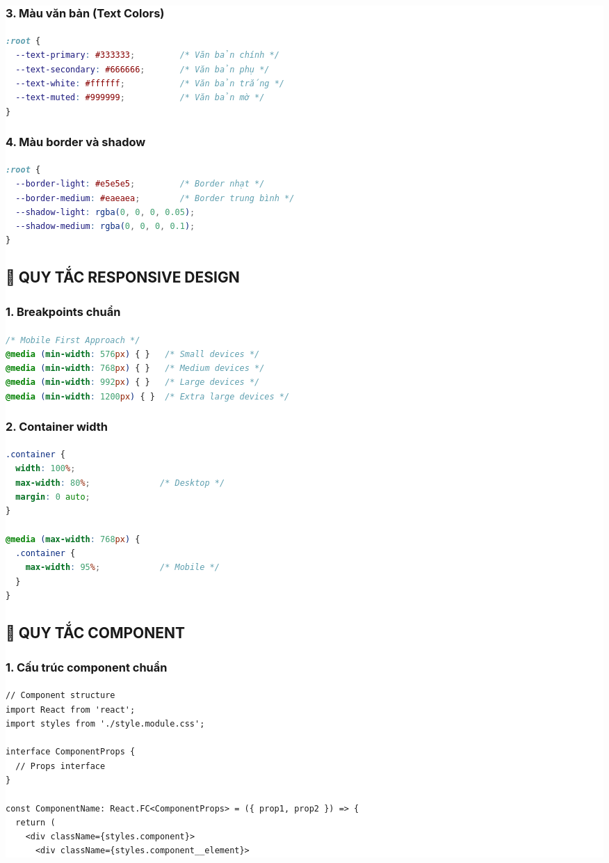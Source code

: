 ### 3. Màu văn bản (Text Colors)
```css
:root {
  --text-primary: #333333;         /* Văn bản chính */
  --text-secondary: #666666;       /* Văn bản phụ */
  --text-white: #ffffff;           /* Văn bản trắng */
  --text-muted: #999999;           /* Văn bản mờ */
}
```

### 4. Màu border và shadow
```css
:root {
  --border-light: #e5e5e5;         /* Border nhạt */
  --border-medium: #eaeaea;        /* Border trung bình */
  --shadow-light: rgba(0, 0, 0, 0.05);
  --shadow-medium: rgba(0, 0, 0, 0.1);
}
```

## 📐 QUY TẮC RESPONSIVE DESIGN

### 1. Breakpoints chuẩn
```css
/* Mobile First Approach */
@media (min-width: 576px) { }   /* Small devices */
@media (min-width: 768px) { }   /* Medium devices */
@media (min-width: 992px) { }   /* Large devices */
@media (min-width: 1200px) { }  /* Extra large devices */
```

### 2. Container width
```css
.container {
  width: 100%;
  max-width: 80%;              /* Desktop */
  margin: 0 auto;
}

@media (max-width: 768px) {
  .container {
    max-width: 95%;            /* Mobile */
  }
}
```

## 🔧 QUY TẮC COMPONENT

### 1. Cấu trúc component chuẩn
```tsx
// Component structure
import React from 'react';
import styles from './style.module.css';

interface ComponentProps {
  // Props interface
}

const ComponentName: React.FC<ComponentProps> = ({ prop1, prop2 }) => {
  return (
    <div className={styles.component}>
      <div className={styles.component__element}>
```